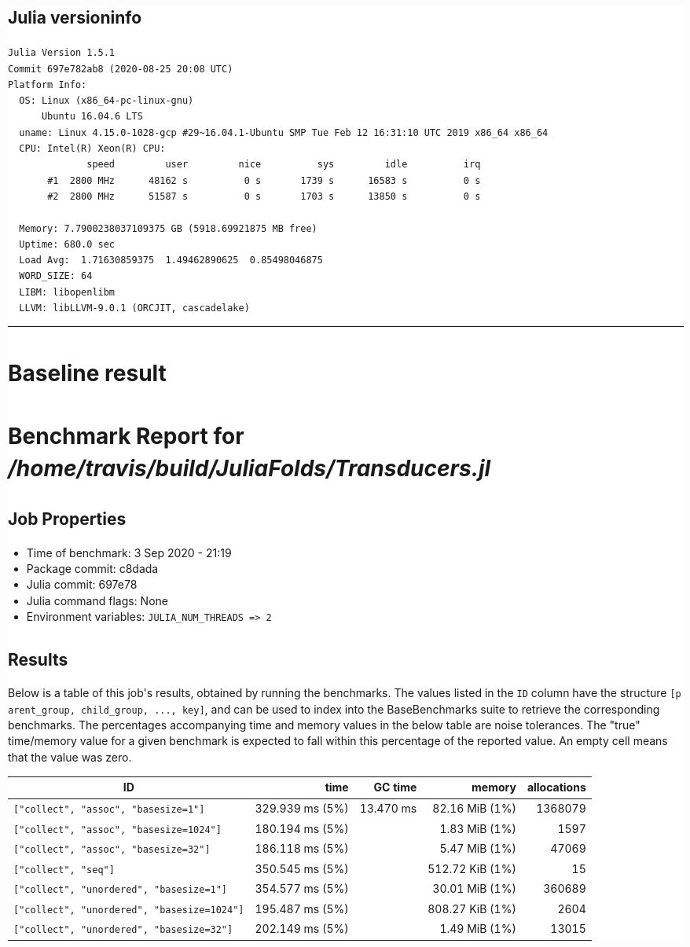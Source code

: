 ## Julia versioninfo
```
Julia Version 1.5.1
Commit 697e782ab8 (2020-08-25 20:08 UTC)
Platform Info:
  OS: Linux (x86_64-pc-linux-gnu)
      Ubuntu 16.04.6 LTS
  uname: Linux 4.15.0-1028-gcp #29~16.04.1-Ubuntu SMP Tue Feb 12 16:31:10 UTC 2019 x86_64 x86_64
  CPU: Intel(R) Xeon(R) CPU: 
              speed         user         nice          sys         idle          irq
       #1  2800 MHz      48162 s          0 s       1739 s      16583 s          0 s
       #2  2800 MHz      51587 s          0 s       1703 s      13850 s          0 s
       
  Memory: 7.7900238037109375 GB (5918.69921875 MB free)
  Uptime: 680.0 sec
  Load Avg:  1.71630859375  1.49462890625  0.85498046875
  WORD_SIZE: 64
  LIBM: libopenlibm
  LLVM: libLLVM-9.0.1 (ORCJIT, cascadelake)
```

---
# Baseline result
# Benchmark Report for */home/travis/build/JuliaFolds/Transducers.jl*

## Job Properties
* Time of benchmark: 3 Sep 2020 - 21:19
* Package commit: c8dada
* Julia commit: 697e78
* Julia command flags: None
* Environment variables: `JULIA_NUM_THREADS => 2`

## Results
Below is a table of this job's results, obtained by running the benchmarks.
The values listed in the `ID` column have the structure `[parent_group, child_group, ..., key]`, and can be used to
index into the BaseBenchmarks suite to retrieve the corresponding benchmarks.
The percentages accompanying time and memory values in the below table are noise tolerances. The "true"
time/memory value for a given benchmark is expected to fall within this percentage of the reported value.
An empty cell means that the value was zero.

| ID                                                  | time            | GC time   | memory           | allocations |
|-----------------------------------------------------|----------------:|----------:|-----------------:|------------:|
| `["collect", "assoc", "basesize=1"]`                | 329.939 ms (5%) | 13.470 ms |   82.16 MiB (1%) |     1368079 |
| `["collect", "assoc", "basesize=1024"]`             | 180.194 ms (5%) |           |    1.83 MiB (1%) |        1597 |
| `["collect", "assoc", "basesize=32"]`               | 186.118 ms (5%) |           |    5.47 MiB (1%) |       47069 |
| `["collect", "seq"]`                                | 350.545 ms (5%) |           |  512.72 KiB (1%) |          15 |
| `["collect", "unordered", "basesize=1"]`            | 354.577 ms (5%) |           |   30.01 MiB (1%) |      360689 |
| `["collect", "unordered", "basesize=1024"]`         | 195.487 ms (5%) |           |  808.27 KiB (1%) |        2604 |
| `["collect", "unordered", "basesize=32"]`           | 202.149 ms (5%) |           |    1.49 MiB (1%) |       13015 |